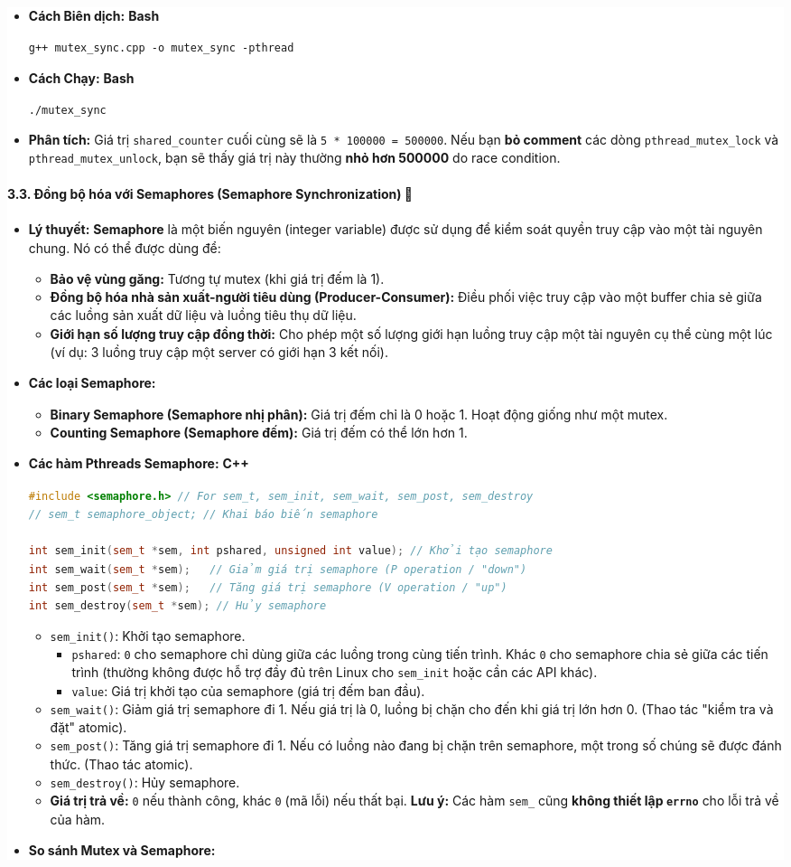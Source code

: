   * **Cách Biên dịch:**
    **Bash**

    ```
    g++ mutex_sync.cpp -o mutex_sync -pthread
    ```
  * **Cách Chạy:**
    **Bash**

    ```
    ./mutex_sync
    ```
  * **Phân tích:** Giá trị `shared_counter` cuối cùng sẽ là `5 * 100000 = 500000`. Nếu bạn **bỏ comment** các dòng `pthread_mutex_lock` và `pthread_mutex_unlock`, bạn sẽ thấy giá trị này thường **nhỏ hơn 500000** do race condition.

#### **3.3. Đồng bộ hóa với Semaphores (Semaphore Synchronization) 🚦**

* **Lý thuyết:** **Semaphore** là một biến nguyên (integer variable) được sử dụng để kiểm soát quyền truy cập vào một tài nguyên chung. Nó có thể được dùng để:

  * **Bảo vệ vùng găng:** Tương tự mutex (khi giá trị đếm là 1).
  * **Đồng bộ hóa nhà sản xuất-người tiêu dùng (Producer-Consumer):** Điều phối việc truy cập vào một buffer chia sẻ giữa các luồng sản xuất dữ liệu và luồng tiêu thụ dữ liệu.
  * **Giới hạn số lượng truy cập đồng thời:** Cho phép một số lượng giới hạn luồng truy cập một tài nguyên cụ thể cùng một lúc (ví dụ: 3 luồng truy cập một server có giới hạn 3 kết nối).
* **Các loại Semaphore:**

  * **Binary Semaphore (Semaphore nhị phân):** Giá trị đếm chỉ là 0 hoặc 1. Hoạt động giống như một mutex.
  * **Counting Semaphore (Semaphore đếm):** Giá trị đếm có thể lớn hơn 1.
* **Các hàm Pthreads Semaphore:**
  **C++**

  ```cpp
  #include <semaphore.h> // For sem_t, sem_init, sem_wait, sem_post, sem_destroy
  // sem_t semaphore_object; // Khai báo biến semaphore

  int sem_init(sem_t *sem, int pshared, unsigned int value); // Khởi tạo semaphore
  int sem_wait(sem_t *sem);   // Giảm giá trị semaphore (P operation / "down")
  int sem_post(sem_t *sem);   // Tăng giá trị semaphore (V operation / "up")
  int sem_destroy(sem_t *sem); // Hủy semaphore
  ```

  * `sem_init()`: Khởi tạo semaphore.
    * `pshared`: `0` cho semaphore chỉ dùng giữa các luồng trong cùng tiến trình. Khác `0` cho semaphore chia sẻ giữa các tiến trình (thường không được hỗ trợ đầy đủ trên Linux cho `sem_init` hoặc cần các API khác).
    * `value`: Giá trị khởi tạo của semaphore (giá trị đếm ban đầu).
  * `sem_wait()`: Giảm giá trị semaphore đi 1. Nếu giá trị là 0, luồng bị chặn cho đến khi giá trị lớn hơn 0. (Thao tác "kiểm tra và đặt" atomic).
  * `sem_post()`: Tăng giá trị semaphore đi 1. Nếu có luồng nào đang bị chặn trên semaphore, một trong số chúng sẽ được đánh thức. (Thao tác atomic).
  * `sem_destroy()`: Hủy semaphore.
  * **Giá trị trả về:** `0` nếu thành công, khác `0` (mã lỗi) nếu thất bại. **Lưu ý:** Các hàm `sem_` cũng **không thiết lập `errno`** cho lỗi trả về của hàm.
* **So sánh Mutex và Semaphore:**
